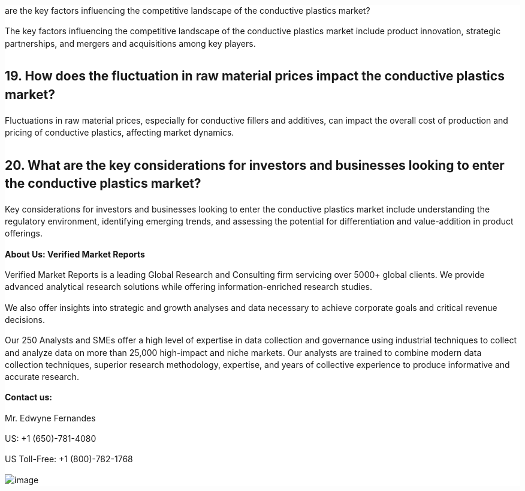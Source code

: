are the key factors influencing the competitive landscape of the conductive plastics market?</h2>    <p>The key factors influencing the competitive landscape of the conductive plastics market include product innovation, strategic partnerships, and mergers and acquisitions among key players.</p>    <h2>19. How does the fluctuation in raw material prices impact the conductive plastics market?</h2>    <p>Fluctuations in raw material prices, especially for conductive fillers and additives, can impact the overall cost of production and pricing of conductive plastics, affecting market dynamics.</p>    <h2>20. What are the key considerations for investors and businesses looking to enter the conductive plastics market?</h2>    <p>Key considerations for investors and businesses looking to enter the conductive plastics market include understanding the regulatory environment, identifying emerging trends, and assessing the potential for differentiation and value-addition in product offerings.</p></body></html><p id="" class=""><strong>About Us: Verified Market Reports</strong></p><p id="" class="">Verified Market Reports is a leading Global Research and Consulting firm servicing over 5000+ global clients. We provide advanced analytical research solutions while offering information-enriched research studies.</p><p id="" class="">We also offer insights into strategic and growth analyses and data necessary to achieve corporate goals and critical revenue decisions.</p><p id="" class="">Our 250 Analysts and SMEs offer a high level of expertise in data collection and governance using industrial techniques to collect and analyze data on more than 25,000 high-impact and niche markets. Our analysts are trained to combine modern data collection techniques, superior research methodology, expertise, and years of collective experience to produce informative and accurate research.</p><p id="" class=""><strong>Contact us:</strong></p><p id="" class="">Mr. Edwyne Fernandes</p><p id="" class="">US: +1 (650)-781-4080</p><p id="" class="">US Toll-Free: +1 (800)-782-1768</p>
![image](https://github.com/user-attachments/assets/627180e9-c58d-4ab5-84d5-a77485cf6adc)
